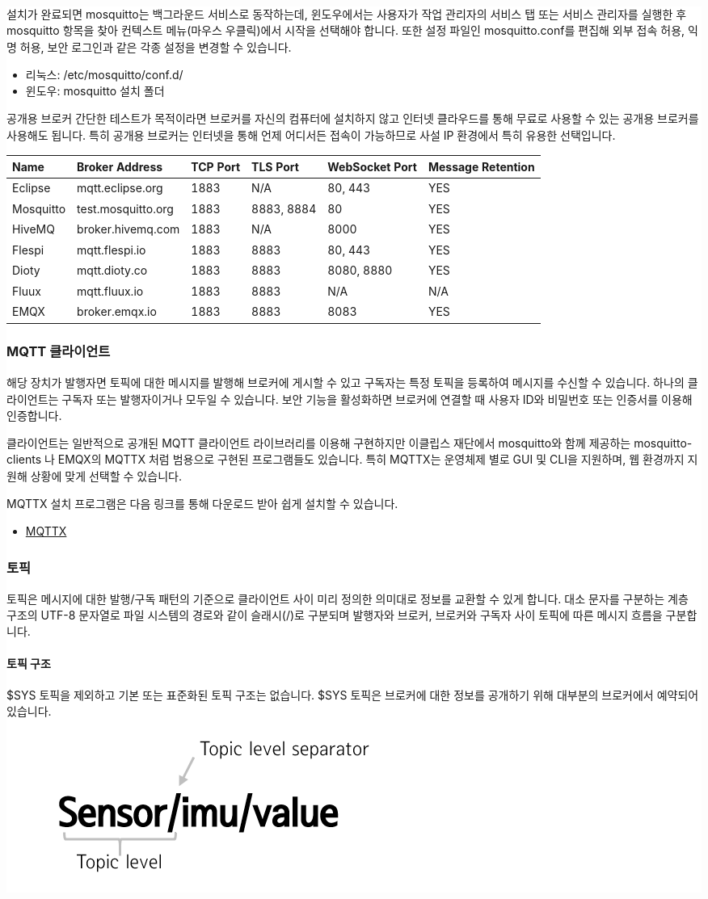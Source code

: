 설치가 완료되면 mosquitto는 백그라운드 서비스로 동작하는데, 윈도우에서는 사용자가 작업 관리자의 서비스 탭 또는 서비스 관리자를 실행한 후 mosquitto 항목을 찾아 컨텍스트 메뉴(마우스 우클릭)에서 시작을 선택해야 합니다.
또한 설정 파일인 mosquitto.conf를 편집해 외부 접속 허용, 익명 허용, 보안 로그인과 같은 각종 설정을 변경할 수 있습니다.

- 리눅스: /etc/mosquitto/conf.d/
- 윈도우: mosquitto 설치 폴더

공개용 브로커 간단한 테스트가 목적이라면 브로커를 자신의 컴퓨터에 설치하지 않고 인터넷 클라우드를 통해 무료로 사용할 수 있는 공개용 브로커를 사용해도 됩니다. 특히 공개용 브로커는 인터넷을 통해 언제 어디서든 접속이 가능하므로 사설 IP 환경에서 특히 유용한 선택입니다.

| Name | Broker Address | TCP Port | TLS Port | WebSocket Port| Message Retention |
|:---|:---|:---|:---|:---|:---|
| Eclipse | mqtt.eclipse.org | 1883	| N/A | 80, 443 | YES |
| Mosquitto | test.mosquitto.org | 1883	| 8883, 8884 | 80 | YES |
| HiveMQ | broker.hivemq.com | 1883	| N/A | 8000 | YES |
| Flespi | mqtt.flespi.io | 1883 | 8883 | 80, 443 | YES |
| Dioty	| mqtt.dioty.co | 1883 | 8883 |	8080, 8880 | YES |
| Fluux	| mqtt.fluux.io | 1883 | 8883 | N/A | N/A |
| EMQX | broker.emqx.io | 1883 | 8883| 8083 | YES | 

### MQTT 클라이언트 
해당 장치가 발행자면 토픽에 대한 메시지를 발행해 브로커에 게시할 수 있고 구독자는 특정 토픽을 등록하여 메시지를 수신할 수 있습니다. 하나의 클라이언트는 구독자 또는 발행자이거나 모두일 수 있습니다. 보안 기능을 활성화하면 브로커에 연결할 때 사용자 ID와 비밀번호 또는 인증서를 이용해 인증합니다.

클라이언트는 일반적으로 공개된 MQTT 클라이언트 라이브러리를 이용해 구현하지만 이클립스 재단에서 mosquitto와 함께 제공하는 mosquitto-clients 나 EMQX의 MQTTX 처럼 범용으로 구현된 프로그램들도 있습니다. 특히 MQTTX는 운영체제 별로 GUI 및 CLI을 지원하며, 웹 환경까지 지원해 상황에 맞게 선택할 수 있습니다.

MQTTX 설치 프로그램은 다음 링크를 통해 다운로드 받아 쉽게 설치할 수 있습니다. 
- [MQTTX](https://mqttx.app/downloads)

### 토픽
토픽은 메시지에 대한 발행/구독 패턴의 기준으로 클라이언트 사이 미리 정의한 의미대로 정보를 교환할 수 있게 합니다. 대소 문자를 구분하는 계층 구조의 UTF-8 문자열로 파일 시스템의 경로와 같이 슬래시(/)로 구분되며 발행자와 브로커, 브로커와 구독자 사이 토픽에 따른 메시지 흐름을 구분합니다.

#### 토픽 구조 
$SYS 토픽을 제외하고 기본 또는 표준화된 토픽 구조는 없습니다. $SYS 토픽은 브로커에 대한 정보를 공개하기 위해 대부분의 브로커에서 예약되어 있습니다.

![](res/Topic.png)

